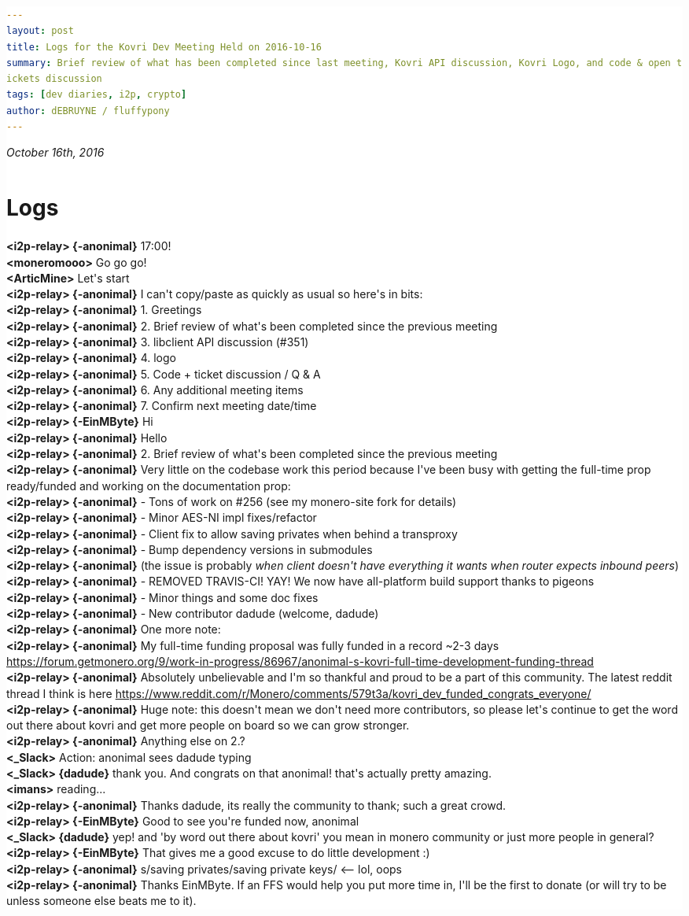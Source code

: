 ```yaml
---
layout: post
title: Logs for the Kovri Dev Meeting Held on 2016-10-16
summary: Brief review of what has been completed since last meeting, Kovri API discussion, Kovri Logo, and code & open tickets discussion
tags: [dev diaries, i2p, crypto]
author: dEBRUYNE / fluffypony
---
```


*October 16th, 2016*  

# Logs

**\<i2p-relay> {-anonimal}** 17:00!  
**\<moneromooo>** Go go go!  
**\<ArticMine>** Let's start  
**\<i2p-relay> {-anonimal}** I can't copy/paste as quickly as usual so here's in bits:  
**\<i2p-relay> {-anonimal}** 1. Greetings  
**\<i2p-relay> {-anonimal}** 2. Brief review of what's been completed since the previous meeting  
**\<i2p-relay> {-anonimal}** 3. libclient API discussion (#351)  
**\<i2p-relay> {-anonimal}** 4. logo  
**\<i2p-relay> {-anonimal}** 5. Code + ticket discussion / Q & A  
**\<i2p-relay> {-anonimal}** 6. Any additional meeting items  
**\<i2p-relay> {-anonimal}** 7. Confirm next meeting date/time  
**\<i2p-relay> {-EinMByte}** Hi  
**\<i2p-relay> {-anonimal}** Hello  
**\<i2p-relay> {-anonimal}** 2. Brief review of what's been completed since the previous meeting  
**\<i2p-relay> {-anonimal}** Very little on the codebase work this period because I've been busy with getting the full-time prop ready/funded and working on the documentation prop:  
**\<i2p-relay> {-anonimal}** - Tons of work on #256 (see my monero-site fork for details)  
**\<i2p-relay> {-anonimal}** - Minor AES-NI impl fixes/refactor  
**\<i2p-relay> {-anonimal}** - Client fix to allow saving privates when behind a transproxy  
**\<i2p-relay> {-anonimal}** - Bump dependency versions in submodules  
**\<i2p-relay> {-anonimal}**   (the issue is probably *when client doesn't have everything it wants when router expects inbound peers*)  
**\<i2p-relay> {-anonimal}** - REMOVED TRAVIS-CI! YAY! We now have all-platform build support thanks to pigeons  
**\<i2p-relay> {-anonimal}** - Minor things and some doc fixes  
**\<i2p-relay> {-anonimal}** - New contributor dadude (welcome, dadude)  
**\<i2p-relay> {-anonimal}** One more note:  
**\<i2p-relay> {-anonimal}** My full-time funding proposal was fully funded in a record ~2-3 days https://forum.getmonero.org/9/work-in-progress/86967/anonimal-s-kovri-full-time-development-funding-thread  
**\<i2p-relay> {-anonimal}** Absolutely unbelievable and I'm so thankful and proud to be a part of this community. The latest reddit thread I think is here https://www.reddit.com/r/Monero/comments/579t3a/kovri_dev_funded_congrats_everyone/  
**\<i2p-relay> {-anonimal}** Huge note: this doesn't mean we don't need more contributors, so please let's continue to get the word out there about kovri and get more people on board so we can grow stronger.  
**\<i2p-relay> {-anonimal}** Anything else on 2.?  
**\<_Slack>** Action: anonimal sees dadude typing  
**\<_Slack> {dadude}** thank you. And congrats on that anonimal! that's actually pretty amazing.  
**\<imans>** reading...  
**\<i2p-relay> {-anonimal}** Thanks dadude, its really the community to thank; such a great crowd.  
**\<i2p-relay> {-EinMByte}** Good to see you're funded now, anonimal  
**\<_Slack> {dadude}** yep! and 'by word out there about kovri' you mean in monero community  or just more people in general?  
**\<i2p-relay> {-EinMByte}** That gives me a good excuse to do little development :)  
**\<i2p-relay> {-anonimal}** s/saving privates/saving private keys/ \<-- lol, oops  
**\<i2p-relay> {-anonimal}** Thanks EinMByte. If an FFS would help you put more time in, I'll be the first to donate (or will try to be unless someone else beats me to it).  